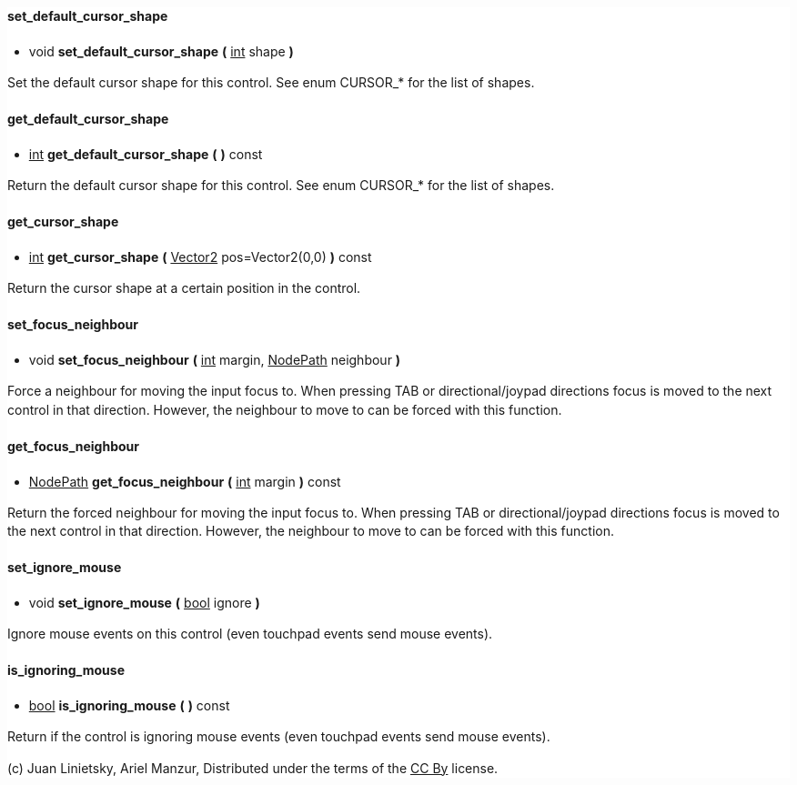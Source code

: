 #### <a name="set_default_cursor_shape">set_default_cursor_shape</a>
  * void  **set&#95;default&#95;cursor&#95;shape**  **(** [int](class_int) shape  **)**

Set the default cursor shape for this control. See enum CURSOR_* for the list of shapes.

#### <a name="get_default_cursor_shape">get_default_cursor_shape</a>
  * [int](class_int)  **get&#95;default&#95;cursor&#95;shape**  **(** **)** const

Return the default cursor shape for this control. See enum CURSOR_* for the list of shapes.

#### <a name="get_cursor_shape">get_cursor_shape</a>
  * [int](class_int)  **get&#95;cursor&#95;shape**  **(** [Vector2](class_vector2) pos=Vector2(0,0)  **)** const

Return the cursor shape at a certain position in the control.

#### <a name="set_focus_neighbour">set_focus_neighbour</a>
  * void  **set&#95;focus&#95;neighbour**  **(** [int](class_int) margin, [NodePath](class_nodepath) neighbour  **)**

Force a neighbour for moving the input focus to. When pressing TAB or directional/joypad directions focus is moved to the next control in that direction. However, the neighbour to move to can be forced with this function.

#### <a name="get_focus_neighbour">get_focus_neighbour</a>
  * [NodePath](class_nodepath)  **get&#95;focus&#95;neighbour**  **(** [int](class_int) margin  **)** const

Return the forced neighbour for moving the input focus to. When pressing TAB or directional/joypad directions focus is moved to the next control in that direction. However, the neighbour to move to can be forced with this function.

#### <a name="set_ignore_mouse">set_ignore_mouse</a>
  * void  **set&#95;ignore&#95;mouse**  **(** [bool](class_bool) ignore  **)**

Ignore mouse events on this control (even touchpad events send mouse events).

#### <a name="is_ignoring_mouse">is_ignoring_mouse</a>
  * [bool](class_bool)  **is&#95;ignoring&#95;mouse**  **(** **)** const

Return if the control is ignoring mouse events (even touchpad events send mouse events).


(c) Juan Linietsky, Ariel Manzur, Distributed under the terms of the [CC By](https://creativecommons.org/licenses/by/3.0/legalcode) license.
